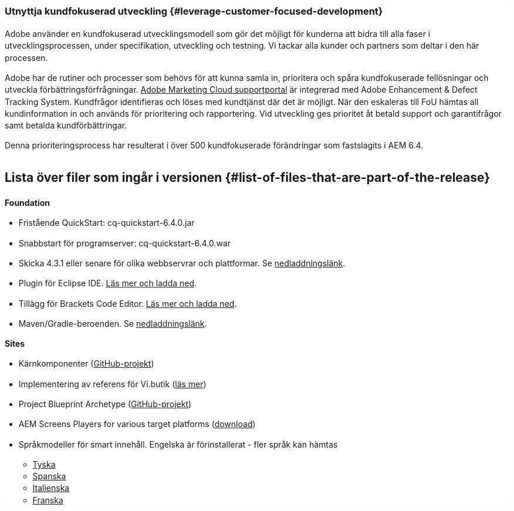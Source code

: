 ### Utnyttja kundfokuserad utveckling {#leverage-customer-focused-development}

Adobe använder en kundfokuserad utvecklingsmodell som gör det möjligt för kunderna att bidra till alla faser i utvecklingsprocessen, under specifikation, utveckling och testning. Vi tackar alla kunder och partners som deltar i den här processen.

Adobe har de rutiner och processer som behövs för att kunna samla in, prioritera och spåra kundfokuserade fellösningar och utveckla förbättringsförfrågningar. [Adobe Marketing Cloud supportportal](https://helpx.adobe.com/se/contact/enterprise-support.ec.html) är integrerad med Adobe Enhancement &amp; Defect Tracking System. Kundfrågor identifieras och löses med kundtjänst där det är möjligt. När den eskaleras till FoU hämtas all kundinformation in och används för prioritering och rapportering. Vid utveckling ges prioritet åt betald support och garantifrågor samt betalda kundförbättringar.

Denna prioriteringsprocess har resulterat i över 500 kundfokuserade förändringar som fastslagits i AEM 6.4.

## Lista över filer som ingår i versionen {#list-of-files-that-are-part-of-the-release}

**Foundation**

* Fristående QuickStart: cq-quickstart-6.4.0.jar
* Snabbstart för programserver: cq-quickstart-6.4.0.war
* Skicka 4.3.1 eller senare för olika webbservrar och plattformar. Se [nedladdningslänk](https://docs.adobe.com/content/help/en/experience-manager-dispatcher/using/getting-started/release-notes.html).
* Plugin för Eclipse IDE. [Läs mer och ladda ned](/help/sites-developing/aem-eclipse.md).

* Tillägg för Brackets Code Editor. [Läs mer och ladda ned](/help/sites-developing/aem-brackets.md).
* Maven/Gradle-beroenden. Se [nedladdningslänk](https://repo.adobe.com/nexus/content/repositories/releases/com/adobe/aem/uber-jar/6.1.0/).

**Sites**

* Kärnkomponenter ([GitHub-projekt](https://github.com/Adobe-Marketing-Cloud/aem-core-wcm-components))
* Implementering av referens för Vi.butik ([läs mer](/help/sites-developing/we-retail.md))
* Project Blueprint Archetype ([GitHub-projekt](https://github.com/Adobe-Marketing-Cloud/aem-project-archetype))
* AEM Screens Players for various target platforms ([download](https://download.macromedia.com/screens/))
* Språkmodeller för smart innehåll. Engelska är förinstallerat - fler språk kan hämtas

   * [Tyska](https://experience.adobe.com/#/downloads/content/software-distribution/en/aem.html?package=/content/software-distribution/en/details.html/content/dam/aem/public/adobe/packages/cq630/product/smartcontent-model-de)
   * [Spanska](https://experience.adobe.com/#/downloads/content/software-distribution/en/aem.html?package=/content/software-distribution/en/details.html/content/dam/aem/public/adobe/packages/cq630/product/smartcontent-model-es)
   * [Italienska](https://experience.adobe.com/#/downloads/content/software-distribution/en/aem.html?package=/content/software-distribution/en/details.html/content/dam/aem/public/adobe/packages/cq630/product/smartcontent-model-it)
   * [Franska](https://experience.adobe.com/#/downloads/content/software-distribution/en/aem.html?package=/content/software-distribution/en/details.html/content/dam/aem/public/adobe/packages/cq630/product/smartcontent-model-fr)
